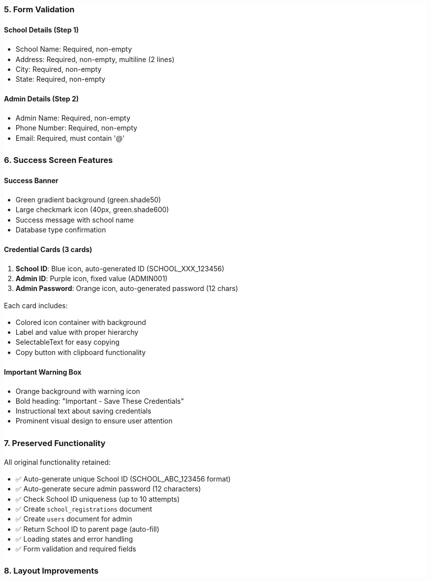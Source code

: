### 5. Form Validation

#### School Details (Step 1)
- School Name: Required, non-empty
- Address: Required, non-empty, multiline (2 lines)
- City: Required, non-empty
- State: Required, non-empty

#### Admin Details (Step 2)
- Admin Name: Required, non-empty
- Phone Number: Required, non-empty
- Email: Required, must contain '@'

### 6. Success Screen Features

#### Success Banner
- Green gradient background (green.shade50)
- Large checkmark icon (40px, green.shade600)
- Success message with school name
- Database type confirmation

#### Credential Cards (3 cards)
1. **School ID**: Blue icon, auto-generated ID (SCHOOL_XXX_123456)
2. **Admin ID**: Purple icon, fixed value (ADMIN001)
3. **Admin Password**: Orange icon, auto-generated password (12 chars)

Each card includes:
- Colored icon container with background
- Label and value with proper hierarchy
- SelectableText for easy copying
- Copy button with clipboard functionality

#### Important Warning Box
- Orange background with warning icon
- Bold heading: "Important - Save These Credentials"
- Instructional text about saving credentials
- Prominent visual design to ensure user attention

### 7. Preserved Functionality

All original functionality retained:
- ✅ Auto-generate unique School ID (SCHOOL_ABC_123456 format)
- ✅ Auto-generate secure admin password (12 characters)
- ✅ Check School ID uniqueness (up to 10 attempts)
- ✅ Create `school_registrations` document
- ✅ Create `users` document for admin
- ✅ Return School ID to parent page (auto-fill)
- ✅ Loading states and error handling
- ✅ Form validation and required fields

### 8. Layout Improvements
